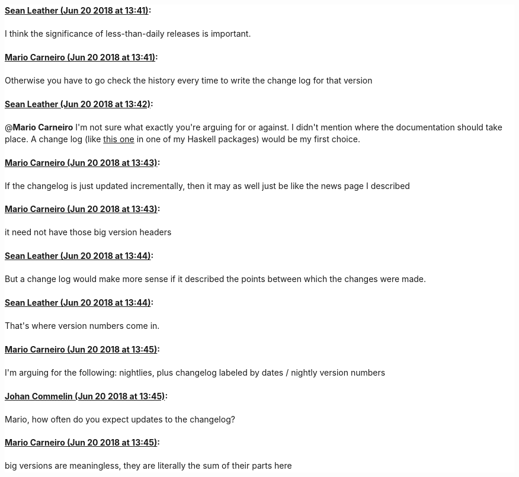 #### [Sean Leather (Jun 20 2018 at 13:41)](https://leanprover.zulipchat.com/#narrow/stream/113488-general/topic/mathlib%20branches/near/128358382):
I think the significance of less-than-daily releases is important.

#### [Mario Carneiro (Jun 20 2018 at 13:41)](https://leanprover.zulipchat.com/#narrow/stream/113488-general/topic/mathlib%20branches/near/128358388):
Otherwise you have to go check the history every time to write the change log for that version

#### [Sean Leather (Jun 20 2018 at 13:42)](https://leanprover.zulipchat.com/#narrow/stream/113488-general/topic/mathlib%20branches/near/128358440):
@**Mario Carneiro** I'm not sure what exactly you're arguing for or against. I didn't mention where the documentation should take place. A change log (like [this one](https://github.com/spl/dlist/blob/master/ChangeLog.md) in one of my Haskell packages) would be my first choice.

#### [Mario Carneiro (Jun 20 2018 at 13:43)](https://leanprover.zulipchat.com/#narrow/stream/113488-general/topic/mathlib%20branches/near/128358457):
If the changelog is just updated incrementally, then it may as well just be like the news page I described

#### [Mario Carneiro (Jun 20 2018 at 13:43)](https://leanprover.zulipchat.com/#narrow/stream/113488-general/topic/mathlib%20branches/near/128358462):
it need not have those big version headers

#### [Sean Leather (Jun 20 2018 at 13:44)](https://leanprover.zulipchat.com/#narrow/stream/113488-general/topic/mathlib%20branches/near/128358505):
But a change log would make more sense if it described the points between which the changes were made.

#### [Sean Leather (Jun 20 2018 at 13:44)](https://leanprover.zulipchat.com/#narrow/stream/113488-general/topic/mathlib%20branches/near/128358510):
That's where version numbers come in.

#### [Mario Carneiro (Jun 20 2018 at 13:45)](https://leanprover.zulipchat.com/#narrow/stream/113488-general/topic/mathlib%20branches/near/128358523):
I'm arguing for the following: nightlies, plus changelog labeled by dates / nightly version numbers

#### [Johan Commelin (Jun 20 2018 at 13:45)](https://leanprover.zulipchat.com/#narrow/stream/113488-general/topic/mathlib%20branches/near/128358533):
Mario, how often do you expect updates to the changelog?

#### [Mario Carneiro (Jun 20 2018 at 13:45)](https://leanprover.zulipchat.com/#narrow/stream/113488-general/topic/mathlib%20branches/near/128358534):
big versions are meaningless, they are literally the sum of their parts here

